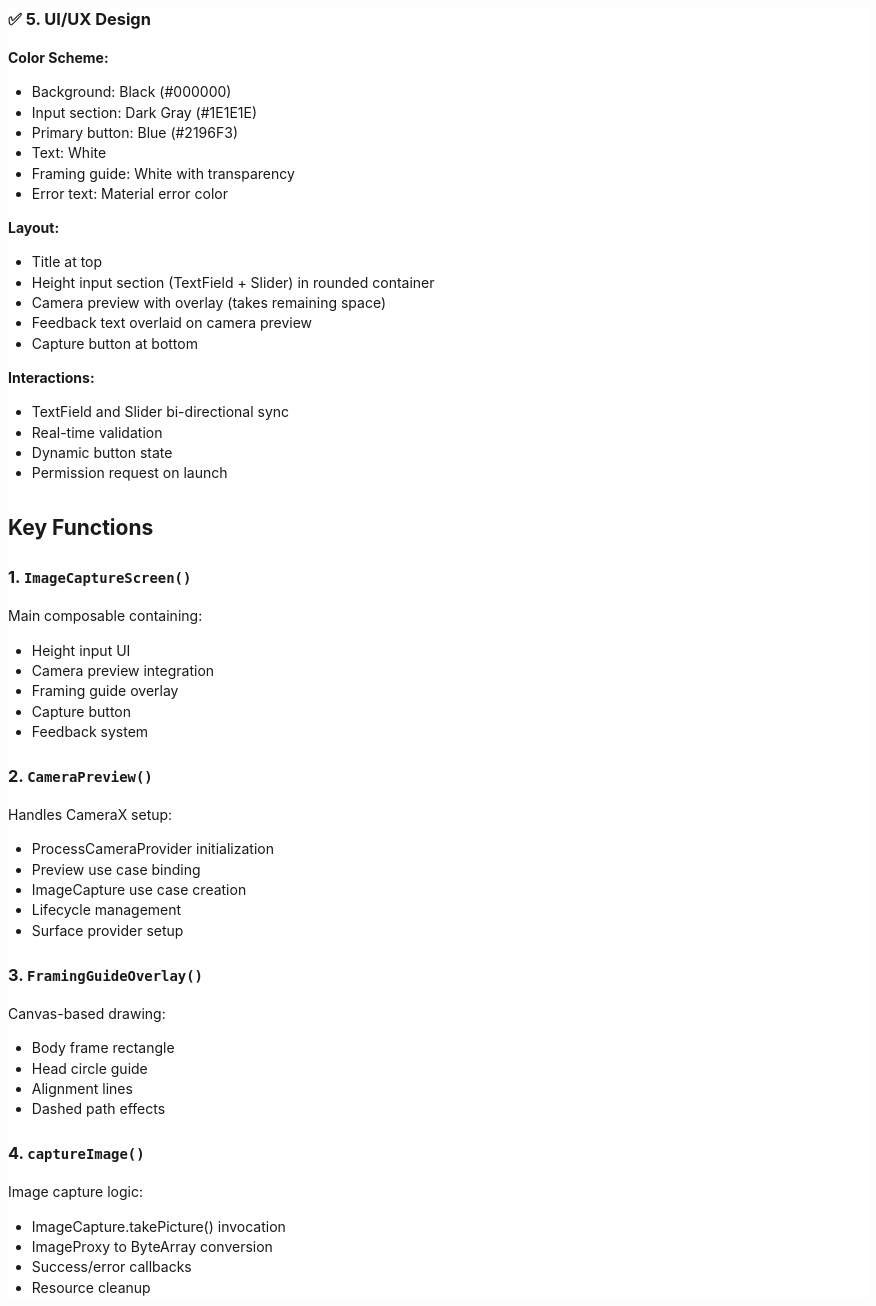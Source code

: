 ### ✅ 5. UI/UX Design

**Color Scheme:**
- Background: Black (#000000)
- Input section: Dark Gray (#1E1E1E)
- Primary button: Blue (#2196F3)
- Text: White
- Framing guide: White with transparency
- Error text: Material error color

**Layout:**
- Title at top
- Height input section (TextField + Slider) in rounded container
- Camera preview with overlay (takes remaining space)
- Feedback text overlaid on camera preview
- Capture button at bottom

**Interactions:**
- TextField and Slider bi-directional sync
- Real-time validation
- Dynamic button state
- Permission request on launch

## Key Functions

### 1. `ImageCaptureScreen()`
Main composable containing:
- Height input UI
- Camera preview integration
- Framing guide overlay
- Capture button
- Feedback system

### 2. `CameraPreview()`
Handles CameraX setup:
- ProcessCameraProvider initialization
- Preview use case binding
- ImageCapture use case creation
- Lifecycle management
- Surface provider setup

### 3. `FramingGuideOverlay()`
Canvas-based drawing:
- Body frame rectangle
- Head circle guide
- Alignment lines
- Dashed path effects

### 4. `captureImage()`
Image capture logic:
- ImageCapture.takePicture() invocation
- ImageProxy to ByteArray conversion
- Success/error callbacks
- Resource cleanup
